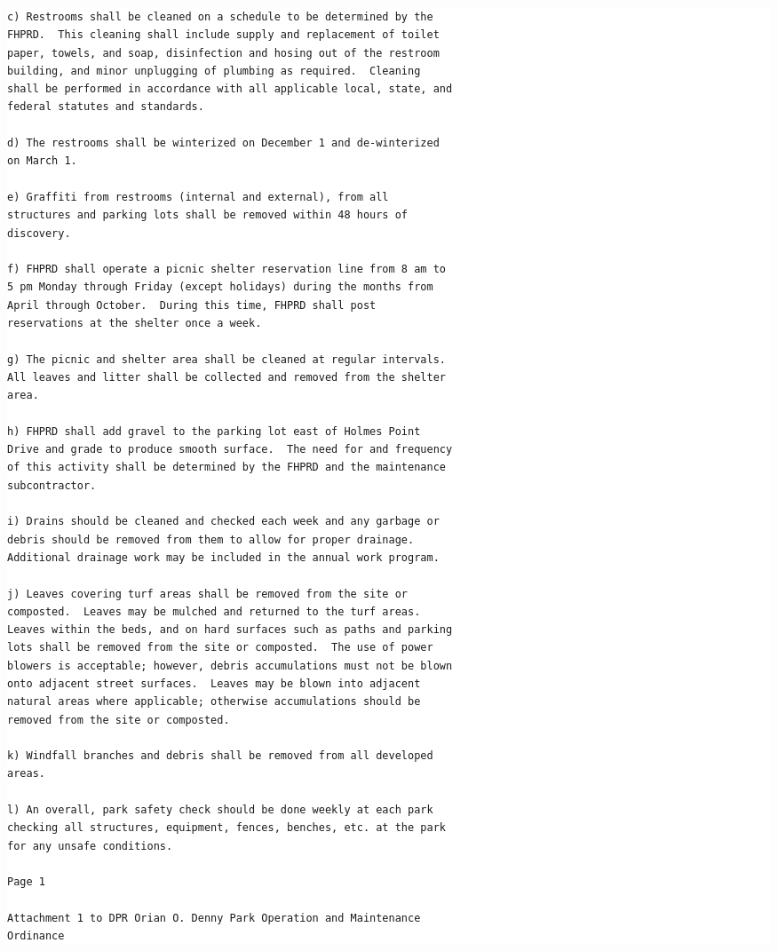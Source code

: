     c) Restrooms shall be cleaned on a schedule to be determined by the  
    FHPRD.  This cleaning shall include supply and replacement of toilet  
    paper, towels, and soap, disinfection and hosing out of the restroom  
    building, and minor unplugging of plumbing as required.  Cleaning  
    shall be performed in accordance with all applicable local, state, and  
    federal statutes and standards.  
  
    d) The restrooms shall be winterized on December 1 and de-winterized  
    on March 1.  
  
    e) Graffiti from restrooms (internal and external), from all  
    structures and parking lots shall be removed within 48 hours of  
    discovery.  
  
    f) FHPRD shall operate a picnic shelter reservation line from 8 am to  
    5 pm Monday through Friday (except holidays) during the months from  
    April through October.  During this time, FHPRD shall post  
    reservations at the shelter once a week.  
  
    g) The picnic and shelter area shall be cleaned at regular intervals.  
    All leaves and litter shall be collected and removed from the shelter  
    area.  
  
    h) FHPRD shall add gravel to the parking lot east of Holmes Point  
    Drive and grade to produce smooth surface.  The need for and frequency  
    of this activity shall be determined by the FHPRD and the maintenance  
    subcontractor.  
  
    i) Drains should be cleaned and checked each week and any garbage or  
    debris should be removed from them to allow for proper drainage.  
    Additional drainage work may be included in the annual work program.  
  
    j) Leaves covering turf areas shall be removed from the site or  
    composted.  Leaves may be mulched and returned to the turf areas.  
    Leaves within the beds, and on hard surfaces such as paths and parking  
    lots shall be removed from the site or composted.  The use of power  
    blowers is acceptable; however, debris accumulations must not be blown  
    onto adjacent street surfaces.  Leaves may be blown into adjacent  
    natural areas where applicable; otherwise accumulations should be  
    removed from the site or composted.  
  
    k) Windfall branches and debris shall be removed from all developed  
    areas.  
  
    l) An overall, park safety check should be done weekly at each park  
    checking all structures, equipment, fences, benches, etc. at the park  
    for any unsafe conditions.  
  
    Page 1  
  
    Attachment 1 to DPR Orian O. Denny Park Operation and Maintenance  
    Ordinance  
